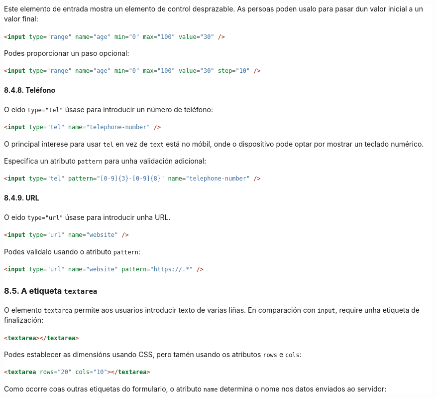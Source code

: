 Este elemento de entrada mostra un elemento de control desprazable. As persoas poden usalo para pasar dun valor inicial a un valor final:

```html
<input type="range" name="age" min="0" max="100" value="30" />
```

Podes proporcionar un paso opcional:

```html
<input type="range" name="age" min="0" max="100" value="30" step="10" />
```

#### 8.4.8. Teléfono

O eido `type="tel"` úsase para introducir un número de teléfono:

```html
<input type="tel" name="telephone-number" />
```

O principal interese para usar `tel` en vez de `text` está no móbil, onde o dispositivo pode optar por mostrar un teclado numérico.

Especifica un atributo `pattern` para unha validación adicional:

```html
<input type="tel" pattern="[0-9]{3}-[0-9]{8}" name="telephone-number" />
```

#### 8.4.9. URL

O eido `type="url"` úsase para introducir unha URL.

```html
<input type="url" name="website" />
```

Podes validalo usando o atributo `pattern`:

```html
<input type="url" name="website" pattern="https://.*" />
```

### 8.5. A etiqueta `textarea`

O elemento `textarea` permite aos usuarios introducir texto de varias liñas. En comparación con `input`, require unha etiqueta de finalización:

```html
<textarea></textarea>
```

Podes establecer as dimensións usando CSS, pero tamén usando os atributos `rows` e `cols`:

```html
<textarea rows="20" cols="10"></textarea>
```

Como ocorre coas outras etiquetas do formulario, o atributo `name` determina o nome nos datos enviados ao servidor:
